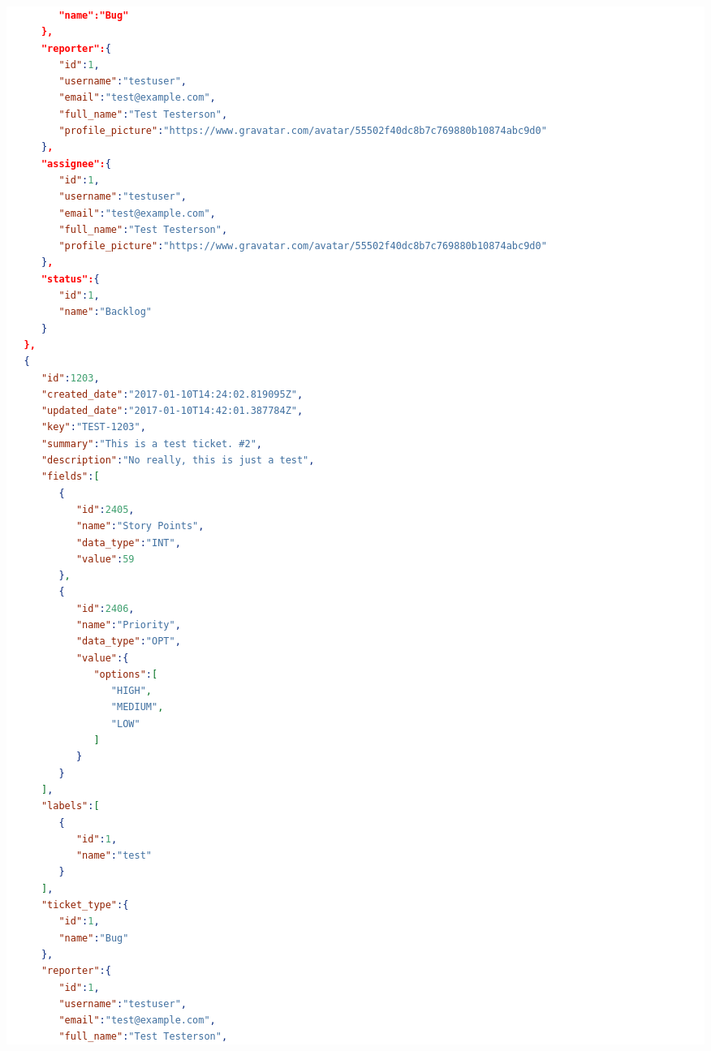 ```json
         "name":"Bug"
      },
      "reporter":{
         "id":1,
         "username":"testuser",
         "email":"test@example.com",
         "full_name":"Test Testerson",
         "profile_picture":"https://www.gravatar.com/avatar/55502f40dc8b7c769880b10874abc9d0"
      },
      "assignee":{
         "id":1,
         "username":"testuser",
         "email":"test@example.com",
         "full_name":"Test Testerson",
         "profile_picture":"https://www.gravatar.com/avatar/55502f40dc8b7c769880b10874abc9d0"
      },
      "status":{
         "id":1,
         "name":"Backlog"
      }
   },
   {
      "id":1203,
      "created_date":"2017-01-10T14:24:02.819095Z",
      "updated_date":"2017-01-10T14:42:01.387784Z",
      "key":"TEST-1203",
      "summary":"This is a test ticket. #2",
      "description":"No really, this is just a test",
      "fields":[
         {
            "id":2405,
            "name":"Story Points",
            "data_type":"INT",
            "value":59
         },
         {
            "id":2406,
            "name":"Priority",
            "data_type":"OPT",
            "value":{
               "options":[
                  "HIGH",
                  "MEDIUM",
                  "LOW"
               ]
            }
         }
      ],
      "labels":[
         {
            "id":1,
            "name":"test"
         }
      ],
      "ticket_type":{
         "id":1,
         "name":"Bug"
      },
      "reporter":{
         "id":1,
         "username":"testuser",
         "email":"test@example.com",
         "full_name":"Test Testerson",
```
